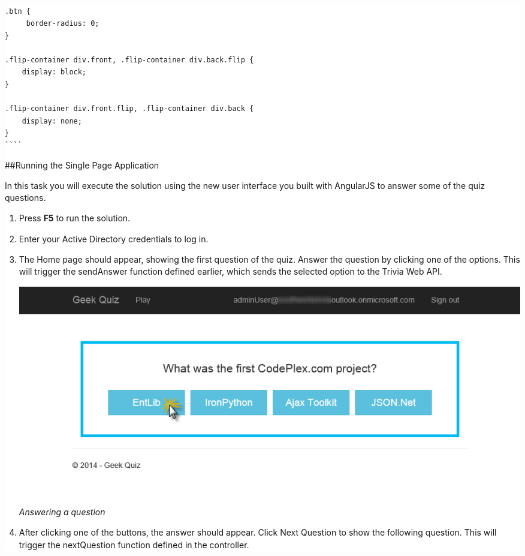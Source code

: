     .btn {
         border-radius: 0;
    }

    .flip-container div.front, .flip-container div.back.flip {
        display: block;
    }

    .flip-container div.front.flip, .flip-container div.back {
        display: none;
    }
	````
  
<a name="running-the-single-page-application" />
##Running the Single Page Application

In this task you will execute the solution using the new user interface you built with AngularJS to answer some of the quiz questions.

1. Press **F5** to run the solution.

2. Enter your Active Directory credentials to log in.

3. The Home page should appear, showing the first question of the quiz. Answer the question by clicking one of the options. This will trigger the sendAnswer function defined earlier, which sends the selected option to the Trivia Web API.

    ![Answering a question](./images/AnsweringQuestion.png)
    
    _Answering a question_

4. After clicking one of the buttons, the answer should appear. Click Next Question to show the following question. This will trigger the nextQuestion function defined in the controller.
